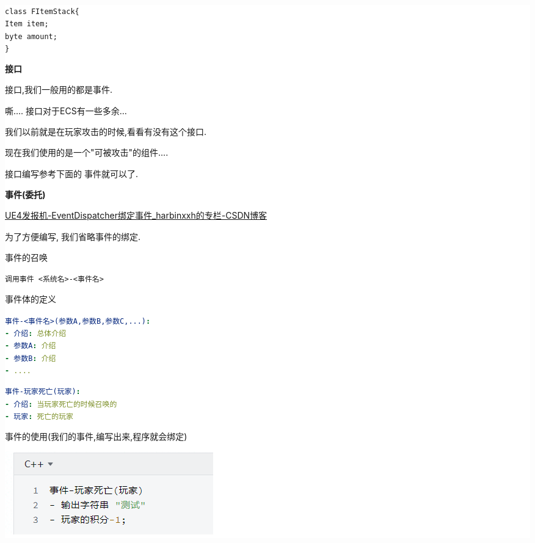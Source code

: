 ```
class FItemStack{
Item item;
byte amount;
}

```

**接口**

接口,我们一般用的都是事件.

嘶.... 接口对于ECS有一些多余...

我们以前就是在玩家攻击的时候,看看有没有这个接口.

现在我们使用的是一个"可被攻击"的组件....

接口编写参考下面的 事件就可以了.

**事件(委托)**

[UE4发报机-EventDispatcher绑定事件\_harbinxxh的专栏-CSDN博客](https://blog.csdn.net/chinahaerbin/article/details/47350229)

为了方便编写, 我们省略事件的绑定.

事件的召唤

```
调用事件 <系统名>-<事件名>
```

事件体的定义

```yml
事件-<事件名>(参数A,参数B,参数C,...):
- 介绍: 总体介绍
- 参数A: 介绍
- 参数B: 介绍
- ....
```

```yml
事件-玩家死亡(玩家):
- 介绍: 当玩家死亡的时候召唤的
- 玩家: 死亡的玩家

```
事件的使用(我们的事件,编写出来,程序就会绑定)

![Generated](media/b567f58f1825f2a3fc6b95df04364aef.png)
